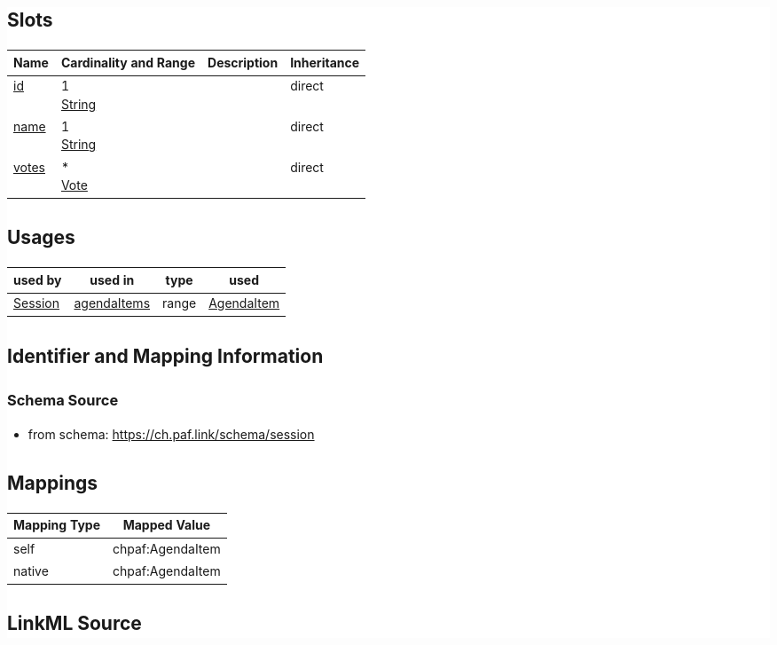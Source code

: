 





## Slots

| Name | Cardinality and Range | Description | Inheritance |
| ---  | --- | --- | --- |
| [id](#id) | 1 <br/> [String](#String) |  | direct |
| [name](#name) | 1 <br/> [String](#String) |  | direct |
| [votes](#votes) | * <br/> [Vote](#Vote) |  | direct |





## Usages

| used by | used in | type | used |
| ---  | --- | --- | --- |
| [Session](#Session) | [agendaItems](#agendaItems) | range | [AgendaItem](#AgendaItem) |






## Identifier and Mapping Information







### Schema Source


* from schema: https://ch.paf.link/schema/session




## Mappings

| Mapping Type | Mapped Value |
| ---  | ---  |
| self | chpaf:AgendaItem |
| native | chpaf:AgendaItem |







## LinkML Source
